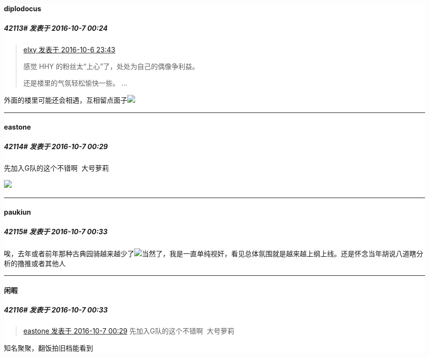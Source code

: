 ####  diplodocus  
##### 42113#       发表于 2016-10-7 00:24



<blockquote><a href="httphttps://bbs.saraba1st.com/2b/forum.php?mod=redirect&amp;goto=findpost&amp;pid=33787723&amp;ptid=1105387" target="_blank">elxy 发表于 2016-10-6 23:43</a>

感觉 HHY 的粉丝太“上心”了，处处为自己的偶像争利益。

还是楼里的气氛轻松愉快一些。 ...</blockquote>
外面的楼里可能还会相遇，互相留点面子<img src="https://static.saraba1st.com/image/smiley/face/04.gif" referrerpolicy="no-referrer">







-----

####  eastone  
##### 42114#       发表于 2016-10-7 00:29




先加入G队的这个不错啊  大号萝莉

<img src="http://ww2.sinaimg.cn/large/006Akl5igw1f8iqb3m6goj31901o0qv6.jpg" referrerpolicy="no-referrer">







-----

####  paukiun  
##### 42115#       发表于 2016-10-7 00:33




唉，去年或者前年那种古典园骑越来越少了<img src="https://static.saraba1st.com/image/smiley/face/41.gif" referrerpolicy="no-referrer">当然了，我是一直单纯视奸，看见总体氛围就是越来越上纲上线。还是怀念当年胡说八道瞎分析的撸推或者其他人







-----

####  闲暇  
##### 42116#       发表于 2016-10-7 00:33



<blockquote><a href="httphttps://bbs.saraba1st.com/2b/forum.php?mod=redirect&amp;goto=findpost&amp;pid=33788036&amp;ptid=1105387" target="_blank">eastone 发表于 2016-10-7 00:29</a>
先加入G队的这个不错啊  大号萝莉</blockquote>
知名聚聚，翻饭拍旧档能看到
